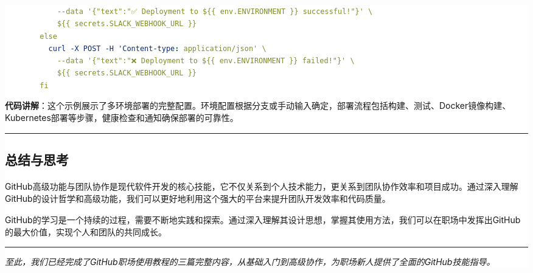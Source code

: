 ```yaml
            --data '{"text":"✅ Deployment to ${{ env.ENVIRONMENT }} successful!"}' \
            ${{ secrets.SLACK_WEBHOOK_URL }}
        else
          curl -X POST -H 'Content-type: application/json' \
            --data '{"text":"❌ Deployment to ${{ env.ENVIRONMENT }} failed!"}' \
            ${{ secrets.SLACK_WEBHOOK_URL }}
        fi
```

**代码讲解**：这个示例展示了多环境部署的完整配置。环境配置根据分支或手动输入确定，部署流程包括构建、测试、Docker镜像构建、Kubernetes部署等步骤，健康检查和通知确保部署的可靠性。

---

## 总结与思考

GitHub高级功能与团队协作是现代软件开发的核心技能，它不仅关系到个人技术能力，更关系到团队协作效率和项目成功。通过深入理解GitHub的设计哲学和高级功能，我们可以更好地利用这个强大的平台来提升团队开发效率和代码质量。

GitHub的学习是一个持续的过程，需要不断地实践和探索。通过深入理解其设计思想，掌握其使用方法，我们可以在职场中发挥出GitHub的最大价值，实现个人和团队的共同成长。

---

*至此，我们已经完成了GitHub职场使用教程的三篇完整内容，从基础入门到高级协作，为职场新人提供了全面的GitHub技能指导。*
